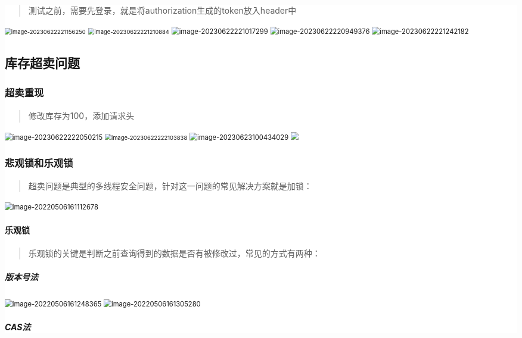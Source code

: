 ```java
```

> 测试之前，需要先登录，就是将authorization生成的token放入header中

<img src="https://edu-8673.oss-cn-beijing.aliyuncs.com/img2023.6.17/image-20230622221156250.png" alt="image-20230622221156250" style="zoom:67%;" />

<img src="https://edu-8673.oss-cn-beijing.aliyuncs.com/img2023.6.17/image-20230622221210884.png" alt="image-20230622221210884" style="zoom: 67%;" />

<img src="https://edu-8673.oss-cn-beijing.aliyuncs.com/img2023.6.17/image-20230622221017299.png" alt="image-20230622221017299" style="zoom:80%;" />

<img src="https://edu-8673.oss-cn-beijing.aliyuncs.com/img2023.6.17/image-20230622220949376.png" alt="image-20230622220949376" style="zoom:80%;" />

<img src="https://edu-8673.oss-cn-beijing.aliyuncs.com/img2023.6.17/image-20230622221242182.png" alt="image-20230622221242182" style="zoom:80%;" />





## 库存超卖问题

### 超卖重现

> 修改库存为100，添加请求头

<img src="https://edu-8673.oss-cn-beijing.aliyuncs.com/img2023.6.17/image-20230622222050215.png" alt="image-20230622222050215" style="zoom:80%;" />

<img src="https://edu-8673.oss-cn-beijing.aliyuncs.com/img2023.6.17/image-20230622222103838.png" alt="image-20230622222103838" style="zoom:67%;" />

<img src="https://edu-8673.oss-cn-beijing.aliyuncs.com/img2023.6.17/image-20230623100434029.png" alt="image-20230623100434029" style="zoom:80%;" />

<img src="https://edu-8673.oss-cn-beijing.aliyuncs.com/img2023.6.17/image-20230623100200532.png" style="zoom:80%;" />

### 悲观锁和乐观锁

> 超卖问题是典型的多线程安全问题，针对这一问题的常见解决方案就是加锁：
>

<img src="https://edu-8673.oss-cn-beijing.aliyuncs.com/img2022.5/202205061611791.png" alt="image-20220506161112678" style="zoom:80%;" />

#### 乐观锁

> 乐观锁的关键是判断之前查询得到的数据是否有被修改过，常见的方式有两种：
>

##### 版本号法

<img src="https://edu-8673.oss-cn-beijing.aliyuncs.com/img2022.5/202205061612418.png" alt="image-20220506161248365" style="zoom:80%;" />

<img src="https://edu-8673.oss-cn-beijing.aliyuncs.com/img2022.5/202205061613347.png" alt="image-20220506161305280" style="zoom:80%;" />

##### CAS法

